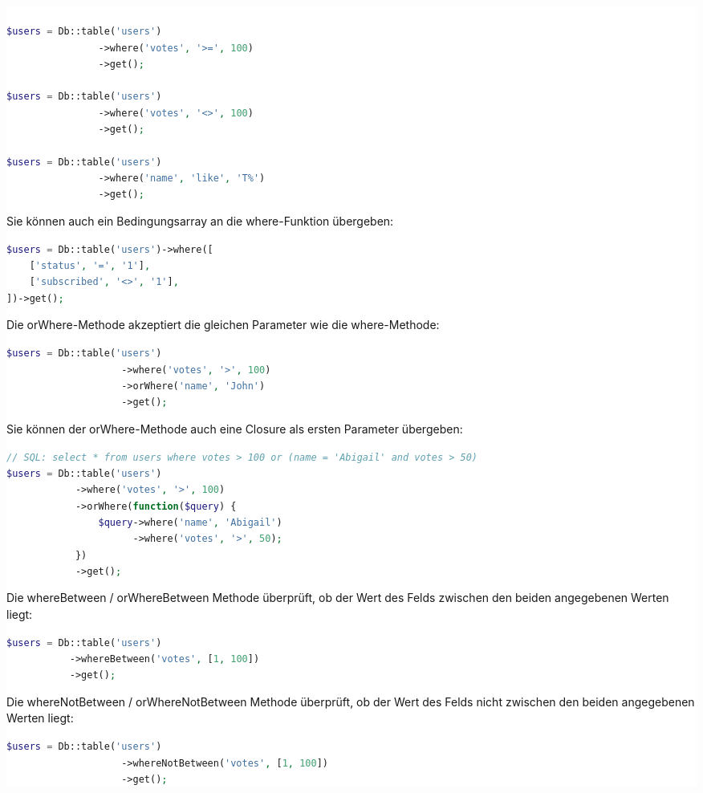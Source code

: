 ```php

$users = Db::table('users')
                ->where('votes', '>=', 100)
                ->get();

$users = Db::table('users')
                ->where('votes', '<>', 100)
                ->get();

$users = Db::table('users')
                ->where('name', 'like', 'T%')
                ->get();
```

Sie können auch ein Bedingungsarray an die where-Funktion übergeben:
```php
$users = Db::table('users')->where([
    ['status', '=', '1'],
    ['subscribed', '<>', '1'],
])->get();
```

Die orWhere-Methode akzeptiert die gleichen Parameter wie die where-Methode:
```php
$users = Db::table('users')
                    ->where('votes', '>', 100)
                    ->orWhere('name', 'John')
                    ->get();
```

Sie können der orWhere-Methode auch eine Closure als ersten Parameter übergeben:
```php
// SQL: select * from users where votes > 100 or (name = 'Abigail' and votes > 50)
$users = Db::table('users')
            ->where('votes', '>', 100)
            ->orWhere(function($query) {
                $query->where('name', 'Abigail')
                      ->where('votes', '>', 50);
            })
            ->get();
```

Die whereBetween / orWhereBetween Methode überprüft, ob der Wert des Felds zwischen den beiden angegebenen Werten liegt:
```php
$users = Db::table('users')
           ->whereBetween('votes', [1, 100])
           ->get();
```

Die whereNotBetween / orWhereNotBetween Methode überprüft, ob der Wert des Felds nicht zwischen den beiden angegebenen Werten liegt:
```php
$users = Db::table('users')
                    ->whereNotBetween('votes', [1, 100])
                    ->get();
```
